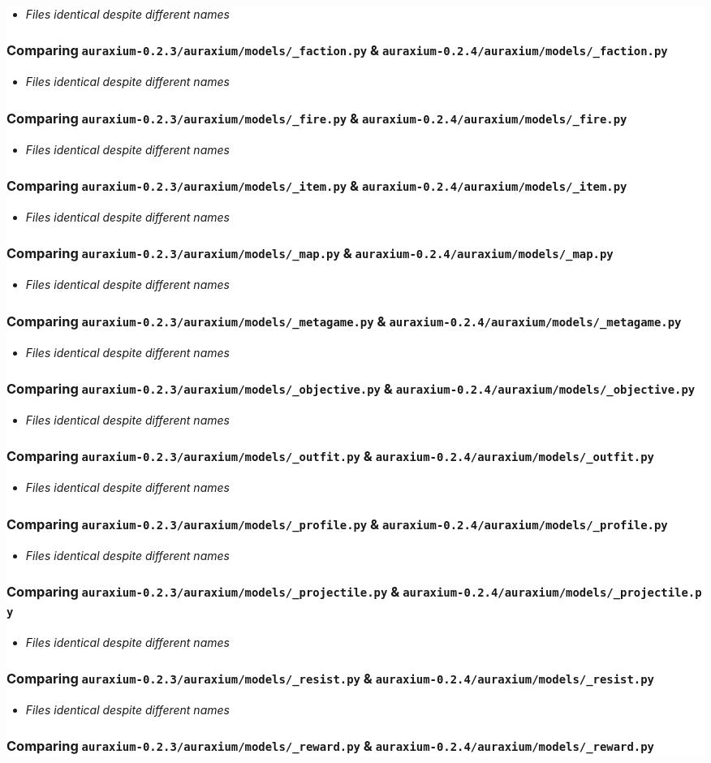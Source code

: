  * *Files identical despite different names*

### Comparing `auraxium-0.2.3/auraxium/models/_faction.py` & `auraxium-0.2.4/auraxium/models/_faction.py`

 * *Files identical despite different names*

### Comparing `auraxium-0.2.3/auraxium/models/_fire.py` & `auraxium-0.2.4/auraxium/models/_fire.py`

 * *Files identical despite different names*

### Comparing `auraxium-0.2.3/auraxium/models/_item.py` & `auraxium-0.2.4/auraxium/models/_item.py`

 * *Files identical despite different names*

### Comparing `auraxium-0.2.3/auraxium/models/_map.py` & `auraxium-0.2.4/auraxium/models/_map.py`

 * *Files identical despite different names*

### Comparing `auraxium-0.2.3/auraxium/models/_metagame.py` & `auraxium-0.2.4/auraxium/models/_metagame.py`

 * *Files identical despite different names*

### Comparing `auraxium-0.2.3/auraxium/models/_objective.py` & `auraxium-0.2.4/auraxium/models/_objective.py`

 * *Files identical despite different names*

### Comparing `auraxium-0.2.3/auraxium/models/_outfit.py` & `auraxium-0.2.4/auraxium/models/_outfit.py`

 * *Files identical despite different names*

### Comparing `auraxium-0.2.3/auraxium/models/_profile.py` & `auraxium-0.2.4/auraxium/models/_profile.py`

 * *Files identical despite different names*

### Comparing `auraxium-0.2.3/auraxium/models/_projectile.py` & `auraxium-0.2.4/auraxium/models/_projectile.py`

 * *Files identical despite different names*

### Comparing `auraxium-0.2.3/auraxium/models/_resist.py` & `auraxium-0.2.4/auraxium/models/_resist.py`

 * *Files identical despite different names*

### Comparing `auraxium-0.2.3/auraxium/models/_reward.py` & `auraxium-0.2.4/auraxium/models/_reward.py`
